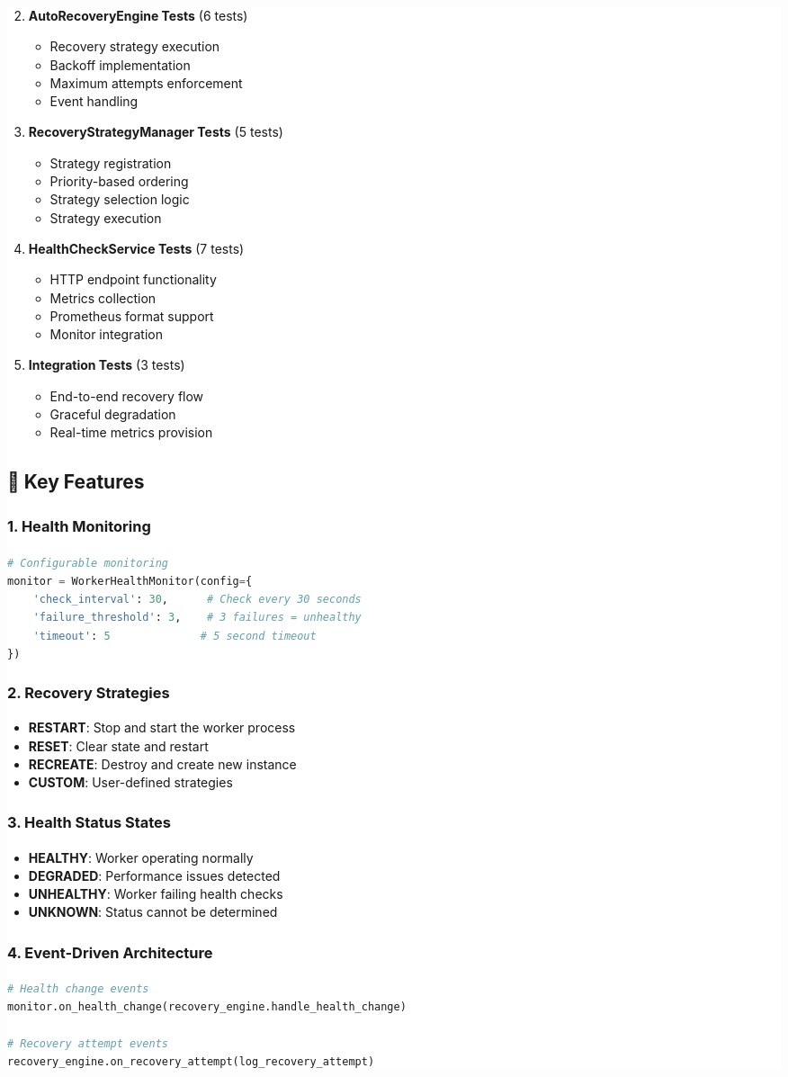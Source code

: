 2. **AutoRecoveryEngine Tests** (6 tests)
   - Recovery strategy execution
   - Backoff implementation
   - Maximum attempts enforcement
   - Event handling

3. **RecoveryStrategyManager Tests** (5 tests)
   - Strategy registration
   - Priority-based ordering
   - Strategy selection logic
   - Strategy execution

4. **HealthCheckService Tests** (7 tests)
   - HTTP endpoint functionality
   - Metrics collection
   - Prometheus format support
   - Monitor integration

5. **Integration Tests** (3 tests)
   - End-to-end recovery flow
   - Graceful degradation
   - Real-time metrics provision

## 🔧 Key Features

### 1. Health Monitoring
```python
# Configurable monitoring
monitor = WorkerHealthMonitor(config={
    'check_interval': 30,      # Check every 30 seconds
    'failure_threshold': 3,    # 3 failures = unhealthy
    'timeout': 5              # 5 second timeout
})
```

### 2. Recovery Strategies
- **RESTART**: Stop and start the worker process
- **RESET**: Clear state and restart
- **RECREATE**: Destroy and create new instance
- **CUSTOM**: User-defined strategies

### 3. Health Status States
- **HEALTHY**: Worker operating normally
- **DEGRADED**: Performance issues detected
- **UNHEALTHY**: Worker failing health checks
- **UNKNOWN**: Status cannot be determined

### 4. Event-Driven Architecture
```python
# Health change events
monitor.on_health_change(recovery_engine.handle_health_change)

# Recovery attempt events
recovery_engine.on_recovery_attempt(log_recovery_attempt)
```
